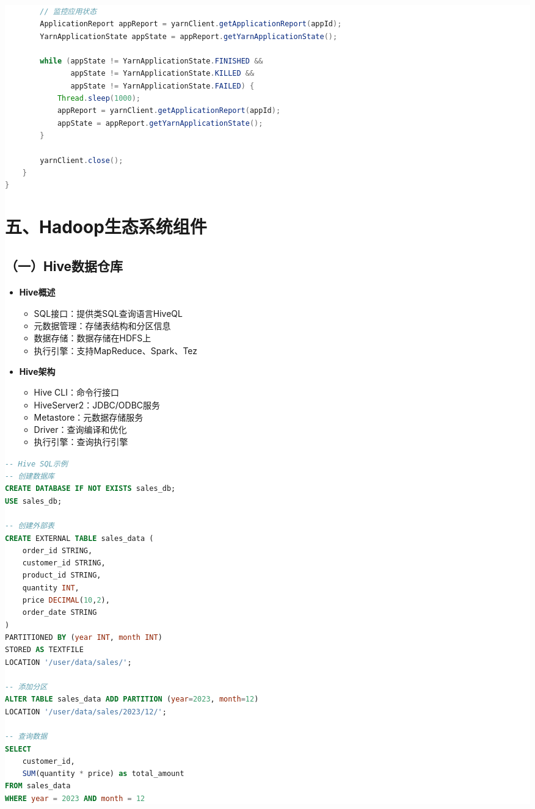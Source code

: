 ```java
        // 监控应用状态
        ApplicationReport appReport = yarnClient.getApplicationReport(appId);
        YarnApplicationState appState = appReport.getYarnApplicationState();
        
        while (appState != YarnApplicationState.FINISHED && 
               appState != YarnApplicationState.KILLED && 
               appState != YarnApplicationState.FAILED) {
            Thread.sleep(1000);
            appReport = yarnClient.getApplicationReport(appId);
            appState = appReport.getYarnApplicationState();
        }
        
        yarnClient.close();
    }
}
```

# 五、Hadoop生态系统组件

## （一）Hive数据仓库
- **Hive概述**
  - SQL接口：提供类SQL查询语言HiveQL
  - 元数据管理：存储表结构和分区信息
  - 数据存储：数据存储在HDFS上
  - 执行引擎：支持MapReduce、Spark、Tez

- **Hive架构**
  - Hive CLI：命令行接口
  - HiveServer2：JDBC/ODBC服务
  - Metastore：元数据存储服务
  - Driver：查询编译和优化
  - 执行引擎：查询执行引擎

```sql
-- Hive SQL示例
-- 创建数据库
CREATE DATABASE IF NOT EXISTS sales_db;
USE sales_db;

-- 创建外部表
CREATE EXTERNAL TABLE sales_data (
    order_id STRING,
    customer_id STRING,
    product_id STRING,
    quantity INT,
    price DECIMAL(10,2),
    order_date STRING
)
PARTITIONED BY (year INT, month INT)
STORED AS TEXTFILE
LOCATION '/user/data/sales/';

-- 添加分区
ALTER TABLE sales_data ADD PARTITION (year=2023, month=12)
LOCATION '/user/data/sales/2023/12/';

-- 查询数据
SELECT 
    customer_id,
    SUM(quantity * price) as total_amount
FROM sales_data
WHERE year = 2023 AND month = 12
```